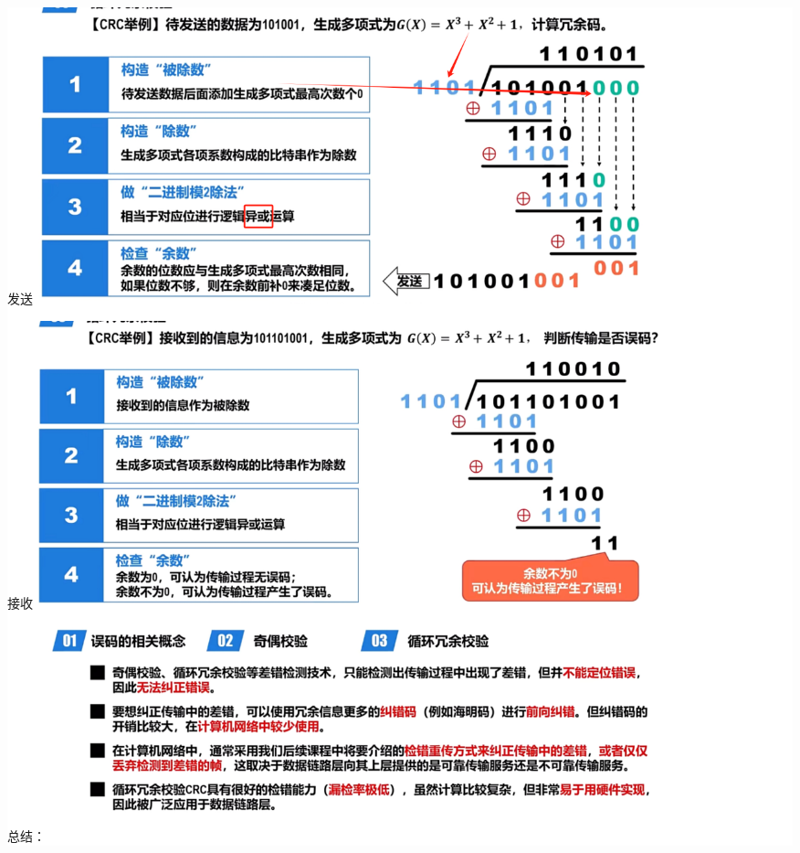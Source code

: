 发送<img src="%E8%AE%A1%E7%AE%97%E6%9C%BA%E7%BD%91%E7%BB%9C.assets/image-20231217191733877.png" alt="image-20231217191733877" style="zoom:67%;" />

接收<img src="%E8%AE%A1%E7%AE%97%E6%9C%BA%E7%BD%91%E7%BB%9C.assets/image-20231217191802927.png" alt="image-20231217191802927" style="zoom:67%;" />

总结：<img src="%E8%AE%A1%E7%AE%97%E6%9C%BA%E7%BD%91%E7%BB%9C.assets/image-20231217191843853.png" alt="image-20231217191843853" style="zoom:67%;" />
